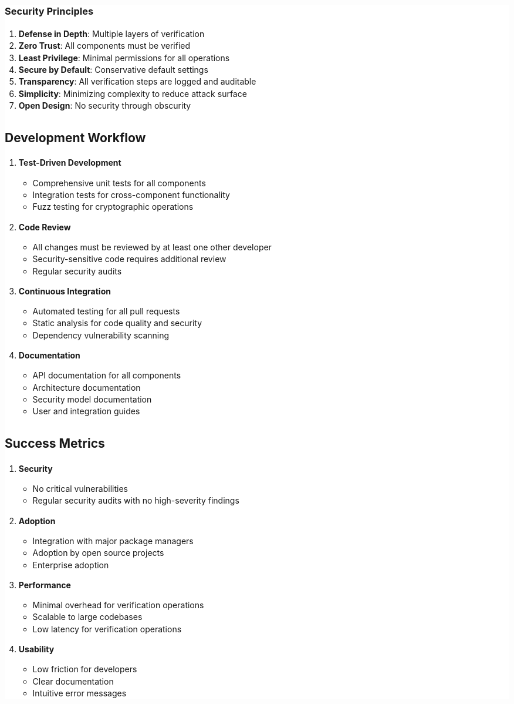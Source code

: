 ### Security Principles

1. **Defense in Depth**: Multiple layers of verification
2. **Zero Trust**: All components must be verified
3. **Least Privilege**: Minimal permissions for all operations
4. **Secure by Default**: Conservative default settings
5. **Transparency**: All verification steps are logged and auditable
6. **Simplicity**: Minimizing complexity to reduce attack surface
7. **Open Design**: No security through obscurity

## Development Workflow

1. **Test-Driven Development**
   - Comprehensive unit tests for all components
   - Integration tests for cross-component functionality
   - Fuzz testing for cryptographic operations

2. **Code Review**
   - All changes must be reviewed by at least one other developer
   - Security-sensitive code requires additional review
   - Regular security audits

3. **Continuous Integration**
   - Automated testing for all pull requests
   - Static analysis for code quality and security
   - Dependency vulnerability scanning

4. **Documentation**
   - API documentation for all components
   - Architecture documentation
   - Security model documentation
   - User and integration guides

## Success Metrics

1. **Security**
   - No critical vulnerabilities
   - Regular security audits with no high-severity findings

2. **Adoption**
   - Integration with major package managers
   - Adoption by open source projects
   - Enterprise adoption

3. **Performance**
   - Minimal overhead for verification operations
   - Scalable to large codebases
   - Low latency for verification operations

4. **Usability**
   - Low friction for developers
   - Clear documentation
   - Intuitive error messages

